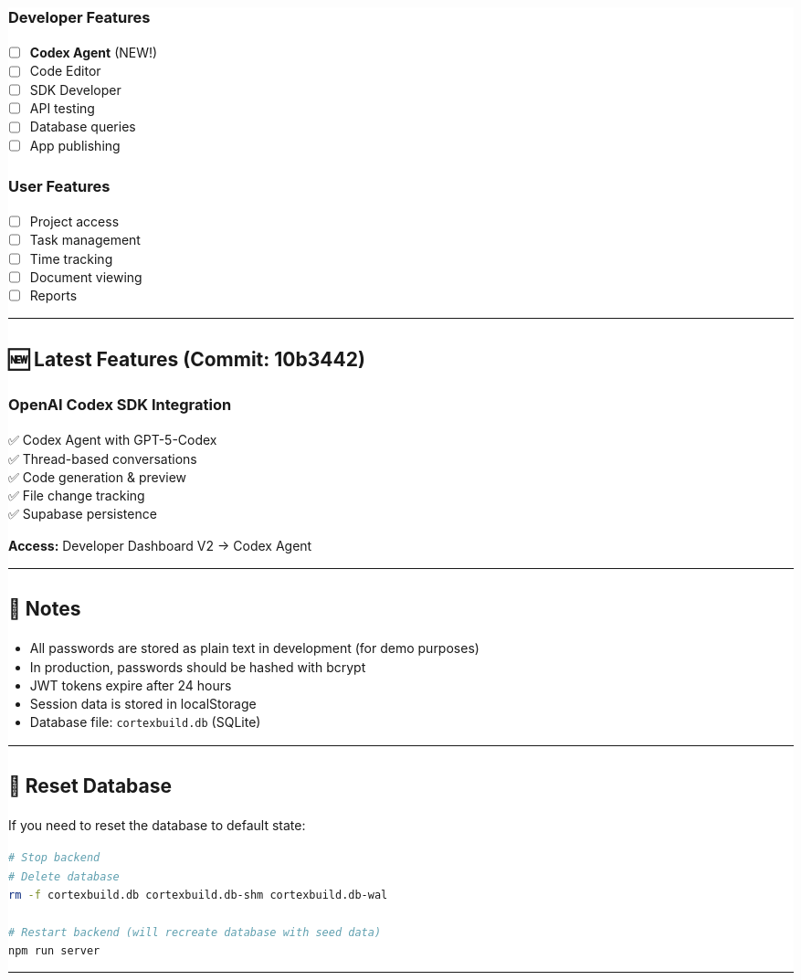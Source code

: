 ### **Developer Features**

- [ ] **Codex Agent** (NEW!)
- [ ] Code Editor
- [ ] SDK Developer
- [ ] API testing
- [ ] Database queries
- [ ] App publishing

### **User Features**

- [ ] Project access
- [ ] Task management
- [ ] Time tracking
- [ ] Document viewing
- [ ] Reports

---

## 🆕 Latest Features (Commit: 10b3442)

### **OpenAI Codex SDK Integration**

✅ Codex Agent with GPT-5-Codex  
✅ Thread-based conversations  
✅ Code generation & preview  
✅ File change tracking  
✅ Supabase persistence  

**Access:** Developer Dashboard V2 → Codex Agent

---

## 📝 Notes

- All passwords are stored as plain text in development (for demo purposes)
- In production, passwords should be hashed with bcrypt
- JWT tokens expire after 24 hours
- Session data is stored in localStorage
- Database file: `cortexbuild.db` (SQLite)

---

## 🔄 Reset Database

If you need to reset the database to default state:

```bash
# Stop backend
# Delete database
rm -f cortexbuild.db cortexbuild.db-shm cortexbuild.db-wal

# Restart backend (will recreate database with seed data)
npm run server
```

---